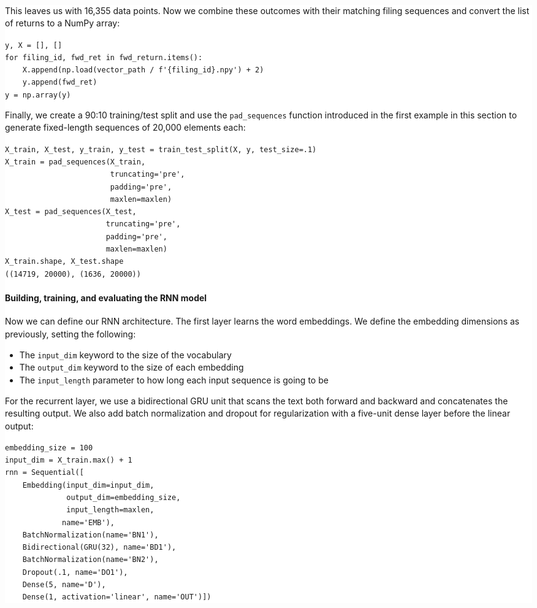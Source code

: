 This leaves us with 16,355 data points. Now we combine these outcomes with their matching filing sequences and convert the list of returns to a NumPy array:

```
y, X = [], []
for filing_id, fwd_ret in fwd_return.items():
    X.append(np.load(vector_path / f'{filing_id}.npy') + 2)
    y.append(fwd_ret)
y = np.array(y)
```

Finally, we create a 90:10 training/test split and use the `pad_sequences` function introduced in the first example in this section to generate fixed-length sequences of 20,000 elements each:

```
X_train, X_test, y_train, y_test = train_test_split(X, y, test_size=.1)
X_train = pad_sequences(X_train, 
                        truncating='pre', 
                        padding='pre', 
                        maxlen=maxlen)
X_test = pad_sequences(X_test, 
                       truncating='pre', 
                       padding='pre', 
                       maxlen=maxlen)
X_train.shape, X_test.shape
((14719, 20000), (1636, 20000))
```

#### Building, training, and evaluating the RNN model <a href="#idparadest-788" id="idparadest-788"></a>

Now we can define our RNN architecture. The first layer learns the word embeddings. We define the embedding dimensions as previously, setting the following:

* The `input_dim` keyword to the size of the vocabulary
* The `output_dim` keyword to the size of each embedding
* The `input_length` parameter to how long each input sequence is going to be

For the recurrent layer, we use a bidirectional GRU unit that scans the text both forward and backward and concatenates the resulting output. We also add batch normalization and dropout for regularization with a five-unit dense layer before the linear output:

```
embedding_size = 100
input_dim = X_train.max() + 1
rnn = Sequential([
    Embedding(input_dim=input_dim, 
              output_dim=embedding_size, 
              input_length=maxlen,
             name='EMB'),
    BatchNormalization(name='BN1'),
    Bidirectional(GRU(32), name='BD1'),
    BatchNormalization(name='BN2'),
    Dropout(.1, name='DO1'),
    Dense(5, name='D'),
    Dense(1, activation='linear', name='OUT')])
```
